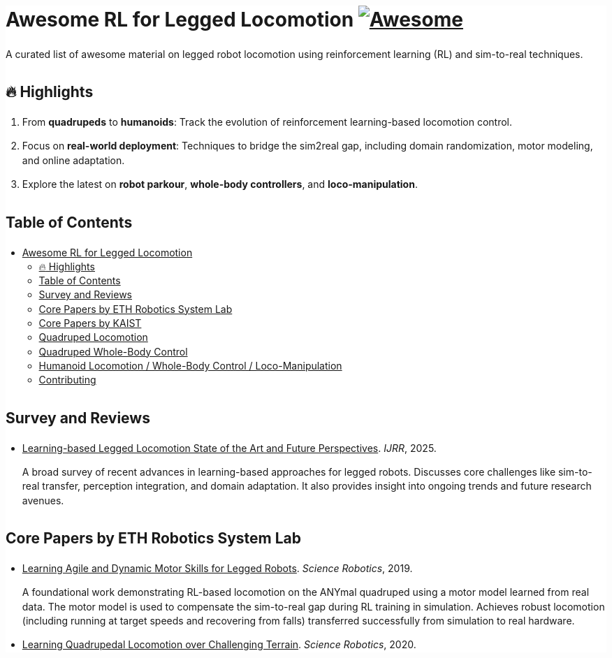 # Awesome RL for Legged Locomotion [![Awesome](https://awesome.re/badge-flat2.svg)](https://awesome.re)

A curated list of awesome material on legged robot locomotion using reinforcement learning (RL) and sim-to-real techniques. 

## :fire: Highlights

1. From **quadrupeds** to **humanoids**: Track the evolution of reinforcement learning-based locomotion control.

2. Focus on **real-world deployment**: Techniques to bridge the sim2real gap, including domain randomization, motor modeling, and online adaptation.

3. Explore the latest on **robot parkour**, **whole-body controllers**, and **loco-manipulation**.

## Table of Contents

- [Awesome RL for Legged Locomotion ](#awesome-rl-for-legged-locomotion-)
  - [:fire: Highlights](#fire-highlights)
  - [Table of Contents](#table-of-contents)
  - [Survey and Reviews](#survey-and-reviews)
  - [Core Papers by ETH Robotics System Lab](#core-papers-by-eth-robotics-system-lab)
  - [Core Papers by KAIST](#core-papers-by-kaist)
  - [Quadruped Locomotion](#quadruped-locomotion)
  - [Quadruped Whole-Body Control](#quadruped-whole-body-control)
  - [Humanoid Locomotion / Whole-Body Control / Loco-Manipulation](#humanoid-locomotion--whole-body-control--loco-manipulation)
  - [Contributing](#contributing)

## Survey and Reviews

+ [Learning-based Legged Locomotion State of the Art and Future Perspectives](https://journals.sagepub.com/doi/abs/10.1177/02783649241312698). *IJRR*, 2025.

    A broad survey of recent advances in learning-based approaches for legged robots. Discusses core challenges like sim-to-real transfer, perception integration, and domain adaptation. It also provides insight into ongoing trends and future research avenues.

## Core Papers by ETH Robotics System Lab

+ [Learning Agile and Dynamic Motor Skills for Legged Robots](https://www.science.org/doi/abs/10.1126/scirobotics.aau5872). *Science Robotics*, 2019.

    A foundational work demonstrating RL-based locomotion on the ANYmal quadruped using a motor model learned from real data.
    The motor model is used to compensate the sim-to-real gap during RL training in simulation.
    Achieves robust locomotion (including running at target speeds and recovering from falls) transferred successfully from simulation to real hardware.

+ [Learning Quadrupedal Locomotion over Challenging Terrain](https://www.science.org/doi/abs/10.1126/scirobotics.abc5986). *Science Robotics*, 2020.

